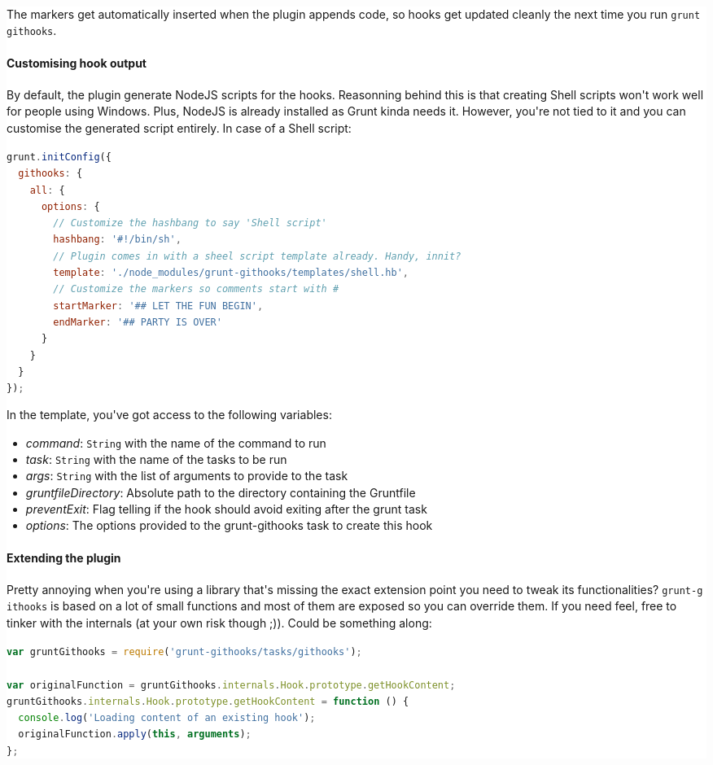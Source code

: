 The markers get automatically inserted when the plugin appends code, so hooks get updated cleanly the next time you run `grunt githooks`.

#### Customising hook output

By default, the plugin generate NodeJS scripts for the hooks. 
Reasonning behind this is that creating Shell scripts won't work well for people using Windows.
Plus, NodeJS is already installed as Grunt kinda needs it. 
However, you're not tied to it and you can customise the generated script entirely. In case of a Shell script:

```js
grunt.initConfig({
  githooks: {
    all: {
      options: {
        // Customize the hashbang to say 'Shell script'
        hashbang: '#!/bin/sh',
        // Plugin comes in with a sheel script template already. Handy, innit?
        template: './node_modules/grunt-githooks/templates/shell.hb',
        // Customize the markers so comments start with #
        startMarker: '## LET THE FUN BEGIN',
        endMarker: '## PARTY IS OVER'
      }
    }
  }
});
```

In the template, you've got access to the following variables:

 - *command*: `String` with the name of the command to run
 - *task*: `String` with the name of the tasks to be run
 - *args*: `String` with the list of arguments to provide to the task
 - *gruntfileDirectory*: Absolute path to the directory containing the Gruntfile
 - *preventExit*: Flag telling if the hook should avoid exiting after the grunt task
 - *options*: The options provided to the grunt-githooks task to create this hook

#### Extending the plugin

Pretty annoying when you're using a library that's missing the exact extension point you need to tweak its functionalities? 
`grunt-githooks` is based on a lot of small functions and most of them are exposed so you can override them. 
If you need feel, free to tinker with the internals (at your own risk though ;)). Could be something along:

```js
var gruntGithooks = require('grunt-githooks/tasks/githooks');

var originalFunction = gruntGithooks.internals.Hook.prototype.getHookContent;
gruntGithooks.internals.Hook.prototype.getHookContent = function () {
  console.log('Loading content of an existing hook');
  originalFunction.apply(this, arguments);
};
```
